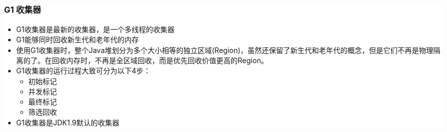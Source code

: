 ### G1 收集器

- G1收集器是最新的收集器，是一个多线程的收集器
- G1能够同时回收新生代和老年代的内存
- 使用G1收集器时，整个Java堆划分为多个大小相等的独立区域(Region)，虽然还保留了新生代和老年代的概念，但是它们不再是物理隔离的了。在回收内存时，不再是全区域回收，而是优先回收价值更高的Region。
- G1收集器的运行过程大致可分为以下4步：
  - 初始标记
  - 并发标记
  - 最终标记
  - 筛选回收 
- G1收集器是JDK1.9默认的收集器

